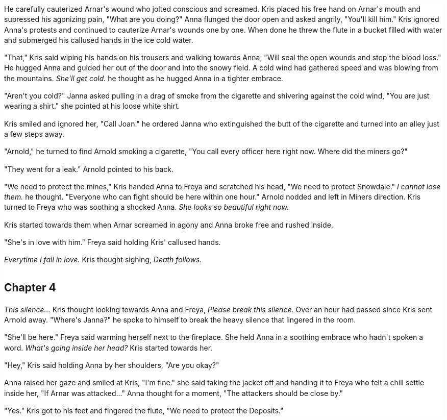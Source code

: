 He carefully cauterized Arnar's wound who jolted conscious and screamed. Kris
placed his free hand on Arnar's mouth and supressed his agonizing pain, "What
are you doing?" Anna flunged the door open and asked angrily, "You'll kill
him." Kris ignored Anna's protests and continued to cauterize Arnar's wounds
one by one. When done he threw the flute in a bucket filled with water and
submerged his callused hands in the ice cold water.

"That," Kris said wiping his hands on his trousers and walking towards Anna,
"Will seal the open wounds and stop the blood loss." He hugged Anna and guided
her out of the door and into the snowy field. A cold wind had gathered speed
and was blowing from the mountains. *She'll get cold.* he thought as he hugged
Anna in a tighter embrace.

"Aren't you cold?" Janna asked pulling in a drag of smoke from the cigarette
and shivering against the cold wind, "You are just wearing a shirt." she
pointed at his loose white shirt.

Kris smiled and ignored her, "Call Joan." he ordered Janna who extinguished the
butt of the cigarette and turned into an alley just a few steps away. 

"Arnold," he turned to find Arnold smoking a cigarette, "You call every officer
here right now. Where did the miners go?" 

"They went for a leak." Arnold pointed to his back.

"We need to protect the mines," Kris handed Anna to Freya and scratched his
head, "We need to protect Snowdale." *I cannot lose them.* he thought.
"Everyone who can fight should be here within one hour."  Arnold nodded and
left in Miners direction. Kris turned to Freya who was soothing a shocked Anna.
*She looks so beautiful right now.* 

Kris started towards them when Arnar screamed in agony and Anna broke free and
rushed inside.

"She's in love with him." Freya said holding Kris' callused hands.

*Everytime I fall in love.* Kris thought sighing, *Death follows.* 

## Chapter 4



*This silence...* Kris thought looking towards Anna and Freya, *Please break
this silence.* Over an hour had passed since Kris sent Arnold away. "Where's
Janna?" he spoke to himself to break the heavy silence that lingered in the
room.

"She'll be here." Freya said warming herself next to the fireplace. She held
Anna in a soothing embrace who hadn't spoken a word. *What's going inside her
head?* Kris started towards her.

"Hey," Kris said holding Anna by her shoulders, "Are you okay?" 

Anna raised her gaze and smiled at Kris, "I'm fine." she said taking the jacket
off and handing it to Freya who felt a chill settle inside her, "If Arnar was
attacked..." Anna thought for a moment, "The attackers should be close by."

"Yes." Kris got to his feet and fingered the flute, "We need to protect the
Deposits."
